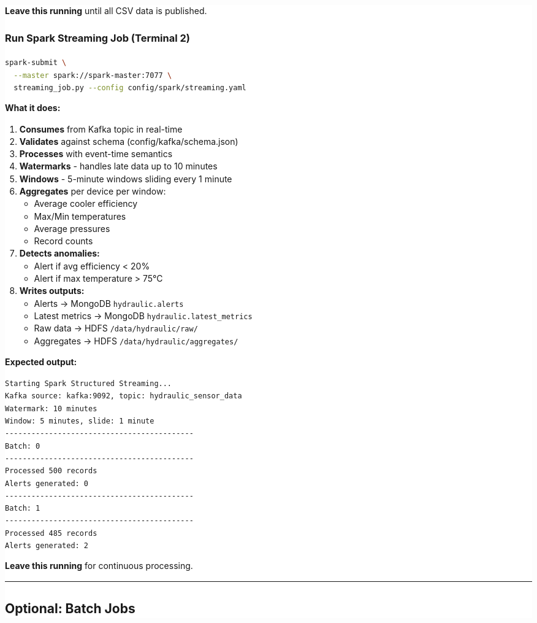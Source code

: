 **Leave this running** until all CSV data is published.

### Run Spark Streaming Job (Terminal 2)

```bash
spark-submit \
  --master spark://spark-master:7077 \
  streaming_job.py --config config/spark/streaming.yaml
```

**What it does:**
1. **Consumes** from Kafka topic in real-time
2. **Validates** against schema (config/kafka/schema.json)
3. **Processes** with event-time semantics
4. **Watermarks** - handles late data up to 10 minutes
5. **Windows** - 5-minute windows sliding every 1 minute
6. **Aggregates** per device per window:
   - Average cooler efficiency
   - Max/Min temperatures
   - Average pressures
   - Record counts
7. **Detects anomalies:**
   - Alert if avg efficiency < 20%
   - Alert if max temperature > 75°C
8. **Writes outputs:**
   - Alerts → MongoDB `hydraulic.alerts`
   - Latest metrics → MongoDB `hydraulic.latest_metrics`
   - Raw data → HDFS `/data/hydraulic/raw/`
   - Aggregates → HDFS `/data/hydraulic/aggregates/`

**Expected output:**
```
Starting Spark Structured Streaming...
Kafka source: kafka:9092, topic: hydraulic_sensor_data
Watermark: 10 minutes
Window: 5 minutes, slide: 1 minute
-------------------------------------------
Batch: 0
-------------------------------------------
Processed 500 records
Alerts generated: 0
-------------------------------------------
Batch: 1
-------------------------------------------
Processed 485 records
Alerts generated: 2
```

**Leave this running** for continuous processing.

---

## Optional: Batch Jobs
